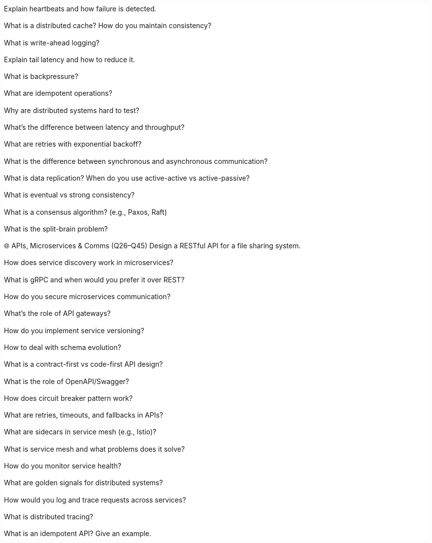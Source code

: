 Explain heartbeats and how failure is detected.

What is a distributed cache? How do you maintain consistency?

What is write-ahead logging?

Explain tail latency and how to reduce it.

What is backpressure?

What are idempotent operations?

Why are distributed systems hard to test?

What’s the difference between latency and throughput?

What are retries with exponential backoff?

What is the difference between synchronous and asynchronous communication?

What is data replication? When do you use active-active vs active-passive?

What is eventual vs strong consistency?

What is a consensus algorithm? (e.g., Paxos, Raft)

What is the split-brain problem?

🌐 APIs, Microservices & Comms (Q26–Q45)
Design a RESTful API for a file sharing system.

How does service discovery work in microservices?

What is gRPC and when would you prefer it over REST?

How do you secure microservices communication?

What’s the role of API gateways?

How do you implement service versioning?

How to deal with schema evolution?

What is a contract-first vs code-first API design?

What is the role of OpenAPI/Swagger?

How does circuit breaker pattern work?

What are retries, timeouts, and fallbacks in APIs?

What are sidecars in service mesh (e.g., Istio)?

What is service mesh and what problems does it solve?

How do you monitor service health?

What are golden signals for distributed systems?

How would you log and trace requests across services?

What is distributed tracing?

What is an idempotent API? Give an example.
